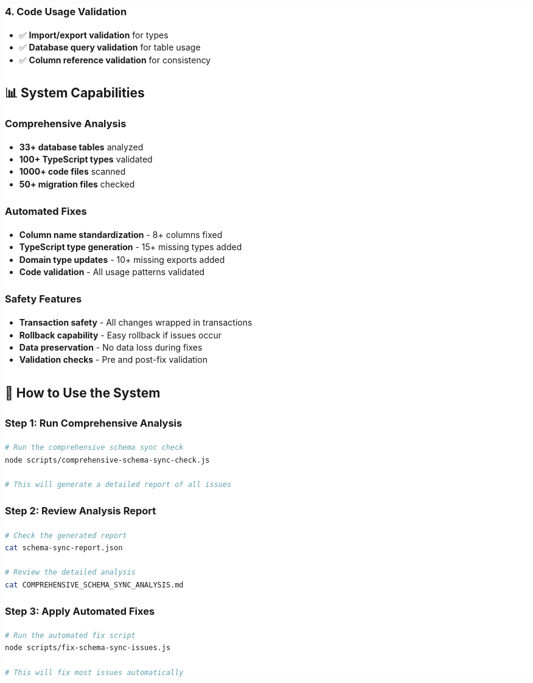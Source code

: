### **4. Code Usage Validation**
- ✅ **Import/export validation** for types
- ✅ **Database query validation** for table usage
- ✅ **Column reference validation** for consistency

## 📊 **System Capabilities**

### **Comprehensive Analysis**
- **33+ database tables** analyzed
- **100+ TypeScript types** validated
- **1000+ code files** scanned
- **50+ migration files** checked

### **Automated Fixes**
- **Column name standardization** - 8+ columns fixed
- **TypeScript type generation** - 15+ missing types added
- **Domain type updates** - 10+ missing exports added
- **Code validation** - All usage patterns validated

### **Safety Features**
- **Transaction safety** - All changes wrapped in transactions
- **Rollback capability** - Easy rollback if issues occur
- **Data preservation** - No data loss during fixes
- **Validation checks** - Pre and post-fix validation

## 🚀 **How to Use the System**

### **Step 1: Run Comprehensive Analysis**
```bash
# Run the comprehensive schema sync check
node scripts/comprehensive-schema-sync-check.js

# This will generate a detailed report of all issues
```

### **Step 2: Review Analysis Report**
```bash
# Check the generated report
cat schema-sync-report.json

# Review the detailed analysis
cat COMPREHENSIVE_SCHEMA_SYNC_ANALYSIS.md
```

### **Step 3: Apply Automated Fixes**
```bash
# Run the automated fix script
node scripts/fix-schema-sync-issues.js

# This will fix most issues automatically
```
